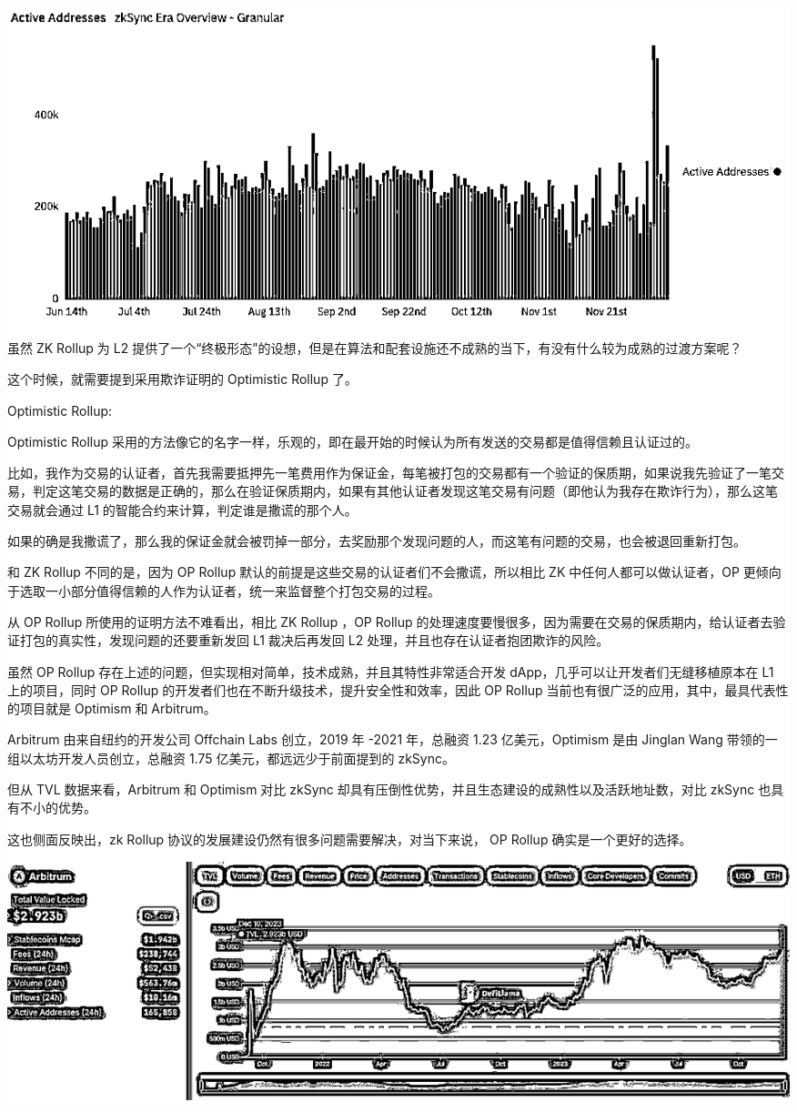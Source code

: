 ![](img/6698e007ae3f2ae645adf868e7698756.png)

虽然 ZK Rollup 为 L2 提供了一个“终极形态”的设想，但是在算法和配套设施还不成熟的当下，有没有什么较为成熟的过渡方案呢？

这个时候，就需要提到采用欺诈证明的 Optimistic Rollup 了。

Optimistic Rollup:

Optimistic Rollup 采用的方法像它的名字一样，乐观的，即在最开始的时候认为所有发送的交易都是值得信赖且认证过的。

比如，我作为交易的认证者，首先我需要抵押先一笔费用作为保证金，每笔被打包的交易都有一个验证的保质期，如果说我先验证了一笔交易，判定这笔交易的数据是正确的，那么在验证保质期内，如果有其他认证者发现这笔交易有问题（即他认为我存在欺诈行为），那么这笔交易就会通过 L1 的智能合约来计算，判定谁是撒谎的那个人。

如果的确是我撒谎了，那么我的保证金就会被罚掉一部分，去奖励那个发现问题的人，而这笔有问题的交易，也会被退回重新打包。

和 ZK Rollup 不同的是，因为 OP Rollup 默认的前提是这些交易的认证者们不会撒谎，所以相比 ZK 中任何人都可以做认证者，OP 更倾向于选取一小部分值得信赖的人作为认证者，统一来监督整个打包交易的过程。

从 OP Rollup 所使用的证明方法不难看出，相比 ZK Rollup ，OP Rollup 的处理速度要慢很多，因为需要在交易的保质期内，给认证者去验证打包的真实性，发现问题的还要重新发回 L1 裁决后再发回 L2 处理，并且也存在认证者抱团欺诈的风险。

虽然 OP Rollup 存在上述的问题，但实现相对简单，技术成熟，并且其特性非常适合开发 dApp，几乎可以让开发者们无缝移植原本在 L1 上的项目，同时 OP Rollup 的开发者们也在不断升级技术，提升安全性和效率，因此 OP Rollup 当前也有很广泛的应用，其中，最具代表性的项目就是 Optimism 和 Arbitrum。

Arbitrum 由来自纽约的开发公司 Offchain Labs 创立，2019 年 -2021 年，总融资 1.23 亿美元，Optimism 是由 Jinglan Wang 带领的一组以太坊开发人员创立，总融资 1.75 亿美元，都远远少于前面提到的 zkSync。

但从 TVL 数据来看，Arbitrum 和 Optimism 对比 zkSync 却具有压倒性优势，并且生态建设的成熟性以及活跃地址数，对比 zkSync 也具有不小的优势。

这也侧面反映出，zk Rollup 协议的发展建设仍然有很多问题需要解决，对当下来说， OP Rollup 确实是一个更好的选择。

![](img/8a73d1fea9ae2c7f0f7f1d545c321393.png)
